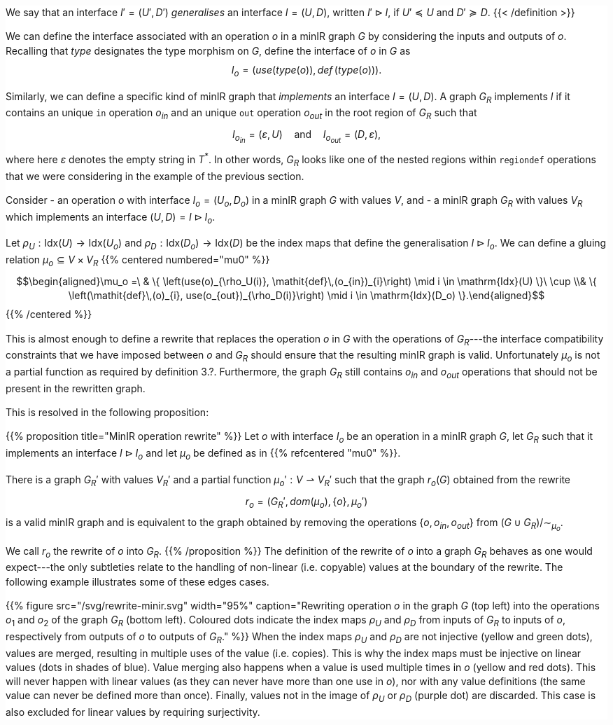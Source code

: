 We say that an interface $I' = (U', D')$ _generalises_ an interface $I = (U, D)$, written $I' \triangleright I$, if $U' \preccurlyeq U$ and $D' \succcurlyeq D$. {{< /definition >}}

We can define the interface associated with an operation $o$ in a minIR graph $G$ by considering the inputs and outputs of $o$. Recalling that $type$ designates the type morphism on $G$, define the interface of $o$ in $G$ as $$I_o = (use(type(o)), \mathit{def}\,(type(o))).$$

Similarly, we can define a specific kind of minIR graph that  _implements_ an interface $I = (U, D)$. A graph $G_R$ implements $I$ if it contains an unique `in` operation $o_{in}$ and an unique `out` operation $o_{out}$ in the root region of $G_R$ such that $$I_{o_{in}} = (\varepsilon, U) \quad\textrm{and}\quad I_{o_{out}} = (D, \varepsilon),$$ where here $\varepsilon$ denotes the empty string in $T^\ast$. In other words, $G_R$ looks like one of the nested regions within `regiondef` operations that we were considering in the example of the previous section.

Consider - an operation $o$ with interface $I_o = (U_o, D_o)$ in a minIR graph $G$ with values $V,$ and - a minIR graph $G_R$ with values $V_R$ which implements an interface $(U, D) = I \triangleright I_o$.

Let $\rho_U: \mathrm{Idx}(U) \to \mathrm{Idx}(U_o)$ and $\rho_D: \mathrm{Idx}(D_o) \to \mathrm{Idx}(D)$ be the index maps that define the generalisation $I \triangleright I_o$. We can define a gluing relation $\mu_o \subseteq V \times V_R$ {{% centered numbered="mu0" %}} $$\begin{aligned}\mu_o =\ & \{ \left(use(o)_{\rho_U(i)}, \mathit{def}\,(o_{in})_{i}\right) \mid i \in \mathrm{Idx}(U) \}\ \cup \\& \{ \left(\mathit{def}\,(o)_{i}, use(o_{out})_{\rho_D(i)}\right) \mid i \in \mathrm{Idx}(D_o) \}.\end{aligned}$$ {{% /centered %}}

This is almost enough to define a rewrite that replaces the operation $o$ in $G$ with the operations of $G_R$---the interface compatibility constraints that we have imposed between $o$ and $G_R$ should ensure that the resulting minIR graph is valid. Unfortunately $\mu_o$ is not a partial function as required by definition 3.?. Furthermore, the graph $G_R$ still contains $o_{in}$ and $o_{out}$ operations that should not be present in the rewritten graph.

This is resolved in the following proposition:

{{% proposition title="MinIR operation rewrite" %}} Let $o$ with interface $I_o$ be an operation in a minIR graph $G$, let $G_R$ such that it implements an interface $I \triangleright I_o$ and let $\mu_o$ be defined as in {{% refcentered "mu0" %}}.

There is a graph $G_R'$ with values $V_R'$ and a partial function $\mu_o': V \rightharpoonup V_R'$ such that the graph $r_o(G)$ obtained from the rewrite $$r_o = (G_R', dom(\mu_o), \{o\}, \mu_o')$$ is a valid minIR graph and is equivalent to the graph obtained by removing the operations $\{o, o_{in}, o_{out}\}$ from $(G \cup G_R) / \sim_{\mu_o}$.

We call $r_o$ the rewrite of $o$ into $G_R$. {{% /proposition %}} The definition of the rewrite of $o$ into a graph $G_R$ behaves as one would expect---the only subtleties relate to the handling of non-linear (i.e. copyable) values at the boundary of the rewrite. The following example illustrates some of these edges cases.

{{% figure     src="/svg/rewrite-minir.svg"     width="95%"     caption="Rewriting operation $o$ in the graph $G$ (top left) into the operations $o_1$ and $o_2$ of the graph $G_R$ (bottom left). Coloured dots indicate the index maps $\rho_U$ and $\rho_D$ from inputs of $G_R$ to inputs of $o$, respectively from outputs of $o$ to outputs of $G_R$." %}} When the index maps $\rho_U$ and $\rho_D$ are not injective (yellow and green dots), values are merged, resulting in multiple uses of the value (i.e. copies). This is why the index maps must be injective on linear values (dots in shades of blue). Value merging also happens when a value is used multiple times in $o$ (yellow and red dots). This will never happen with linear values (as they can never have more than one use in $o$), nor with any value definitions (the same value can never be defined more than once). Finally, values not in the image of $\rho_U$ or $\rho_D$ (purple dot) are discarded. This case is also excluded for linear values by requiring surjectivity.

